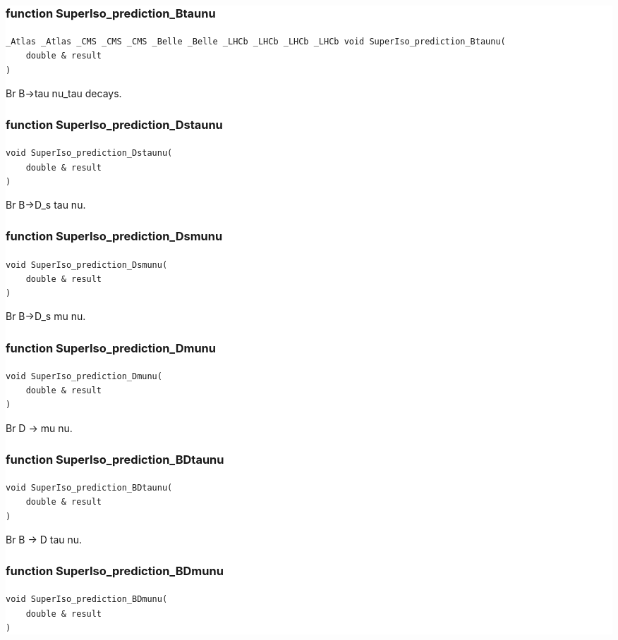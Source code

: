 
### function SuperIso_prediction_Btaunu

```
_Atlas _Atlas _CMS _CMS _CMS _Belle _Belle _LHCb _LHCb _LHCb _LHCb void SuperIso_prediction_Btaunu(
    double & result
)
```

Br B->tau nu_tau decays. 

### function SuperIso_prediction_Dstaunu

```
void SuperIso_prediction_Dstaunu(
    double & result
)
```

Br B->D_s tau nu. 

### function SuperIso_prediction_Dsmunu

```
void SuperIso_prediction_Dsmunu(
    double & result
)
```

Br B->D_s mu nu. 

### function SuperIso_prediction_Dmunu

```
void SuperIso_prediction_Dmunu(
    double & result
)
```

Br D -> mu nu. 

### function SuperIso_prediction_BDtaunu

```
void SuperIso_prediction_BDtaunu(
    double & result
)
```

Br B -> D tau nu. 

### function SuperIso_prediction_BDmunu

```
void SuperIso_prediction_BDmunu(
    double & result
)
```
